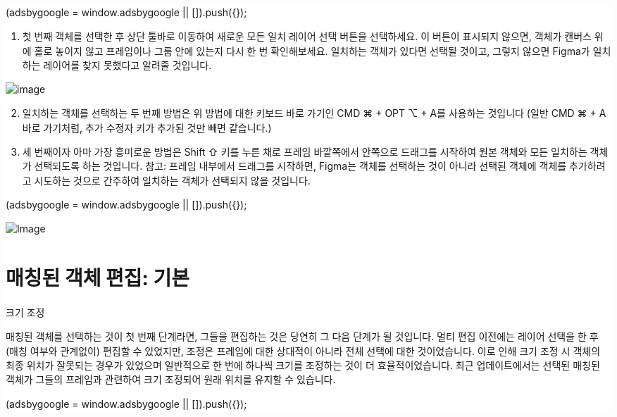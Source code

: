 

<ins class="adsbygoogle"
      style="display:block"
      data-ad-client="ca-pub-4877378276818686"
      data-ad-slot="9743150776"
      data-ad-format="auto"
      data-full-width-responsive="true"></ins>
<component is="script">
(adsbygoogle = window.adsbygoogle || []).push({});
</component>

1. 첫 번째 객체를 선택한 후 상단 툴바로 이동하여 새로운 모든 일치 레이어 선택 버튼을 선택하세요. 이 버튼이 표시되지 않으면, 객체가 캔버스 위에 홀로 놓이지 않고 프레임이나 그룹 안에 있는지 다시 한 번 확인해보세요. 일치하는 객체가 있다면 선택될 것이고, 그렇지 않으면 Figma가 일치하는 레이어를 찾지 못했다고 알려줄 것입니다.

![image](https://miro.medium.com/v2/resize:fit:1400/1*yn0Kt_jJ3e0FTjZeDUF6rw.gif)

2. 일치하는 객체를 선택하는 두 번째 방법은 위 방법에 대한 키보드 바로 가기인 CMD ⌘ + OPT ⌥ + A를 사용하는 것입니다 (일반 CMD ⌘ + A 바로 가기처럼, 추가 수정자 키가 추가된 것만 빼면 같습니다.)

3. 세 번째이자 아마 가장 흥미로운 방법은 Shift ⇧ 키를 누른 채로 프레임 바깥쪽에서 안쪽으로 드래그를 시작하여 원본 객체와 모든 일치하는 객체가 선택되도록 하는 것입니다. 참고: 프레임 내부에서 드래그를 시작하면, Figma는 객체를 선택하는 것이 아니라 선택된 객체에 객체를 추가하려고 시도하는 것으로 간주하여 일치하는 객체가 선택되지 않을 것입니다.



<ins class="adsbygoogle"
      style="display:block"
      data-ad-client="ca-pub-4877378276818686"
      data-ad-slot="9743150776"
      data-ad-format="auto"
      data-full-width-responsive="true"></ins>
<component is="script">
(adsbygoogle = window.adsbygoogle || []).push({});
</component>

![Image](https://miro.medium.com/v2/resize:fit:1400/1*dDfWkIS_5yxxZDdjfJx8PA.gif)

# 매칭된 객체 편집: 기본

크기 조정

매칭된 객체를 선택하는 것이 첫 번째 단계라면, 그들을 편집하는 것은 당연히 그 다음 단계가 될 것입니다. 멀티 편집 이전에는 레이어 선택을 한 후 (매칭 여부와 관계없이) 편집할 수 있었지만, 조정은 프레임에 대한 상대적이 아니라 전체 선택에 대한 것이었습니다. 이로 인해 크기 조정 시 객체의 최종 위치가 잘못되는 경우가 있었으며 일반적으로 한 번에 하나씩 크기를 조정하는 것이 더 효율적이었습니다. 최근 업데이트에서는 선택된 매칭된 객체가 그들의 프레임과 관련하여 크기 조정되어 원래 위치를 유지할 수 있습니다.



<ins class="adsbygoogle"
      style="display:block"
      data-ad-client="ca-pub-4877378276818686"
      data-ad-slot="9743150776"
      data-ad-format="auto"
      data-full-width-responsive="true"></ins>
<component is="script">
(adsbygoogle = window.adsbygoogle || []).push({});
</component>
